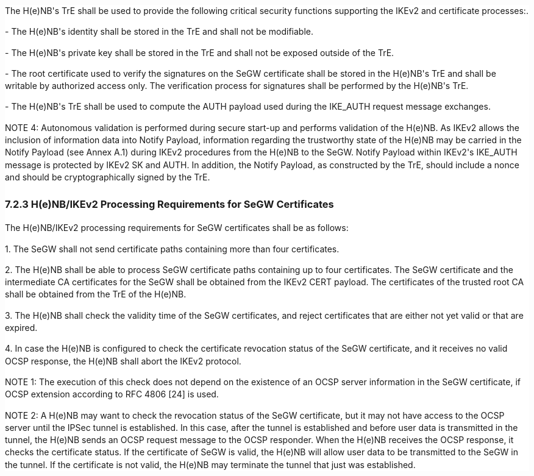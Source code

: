 The H(e)NB's TrE shall be used to provide the following critical
security functions supporting the IKEv2 and certificate processes:.

\- The H(e)NB's identity shall be stored in the TrE and shall not be
modifiable.

\- The H(e)NB's private key shall be stored in the TrE and shall not be
exposed outside of the TrE.

\- The root certificate used to verify the signatures on the SeGW
certificate shall be stored in the H(e)NB's TrE and shall be writable by
authorized access only. The verification process for signatures shall be
performed by the H(e)NB's TrE.

\- The H(e)NB's TrE shall be used to compute the AUTH payload used
during the IKE\_AUTH request message exchanges.

NOTE 4: Autonomous validation is performed during secure start-up and
performs validation of the H(e)NB. As IKEv2 allows the inclusion of
information data into Notify Payload, information regarding the
trustworthy state of the H(e)NB may be carried in the Notify Payload
(see Annex A.1) during IKEv2 procedures from the H(e)NB to the SeGW.
Notify Payload within IKEv2\'s IKE\_AUTH message is protected by IKEv2
SK and AUTH. In addition, the Notify Payload, as constructed by the TrE,
should include a nonce and should be cryptographically signed by the
TrE.

### 7.2.3 H(e)NB/IKEv2 Processing Requirements for SeGW Certificates

The H(e)NB/IKEv2 processing requirements for SeGW certificates shall be
as follows:

1\. The SeGW shall not send certificate paths containing more than four
certificates.

2\. The H(e)NB shall be able to process SeGW certificate paths
containing up to four certificates. The SeGW certificate and the
intermediate CA certificates for the SeGW shall be obtained from the
IKEv2 CERT payload. The certificates of the trusted root CA shall be
obtained from the TrE of the H(e)NB.

3\. The H(e)NB shall check the validity time of the SeGW certificates,
and reject certificates that are either not yet valid or that are
expired.

4\. In case the H(e)NB is configured to check the certificate revocation
status of the SeGW certificate, and it receives no valid OCSP response,
the H(e)NB shall abort the IKEv2 protocol.

NOTE 1: The execution of this check does not depend on the existence of
an OCSP server information in the SeGW certificate, if OCSP extension
according to RFC 4806 \[24\] is used.

NOTE 2: A H(e)NB may want to check the revocation status of the SeGW
certificate, but it may not have access to the OCSP server until the
IPSec tunnel is established. In this case, after the tunnel is
established and before user data is transmitted in the tunnel, the
H(e)NB sends an OCSP request message to the OCSP responder. When the
H(e)NB receives the OCSP response, it checks the certificate status. If
the certificate of SeGW is valid, the H(e)NB will allow user data to be
transmitted to the SeGW in the tunnel. If the certificate is not valid,
the H(e)NB may terminate the tunnel that just was established.
